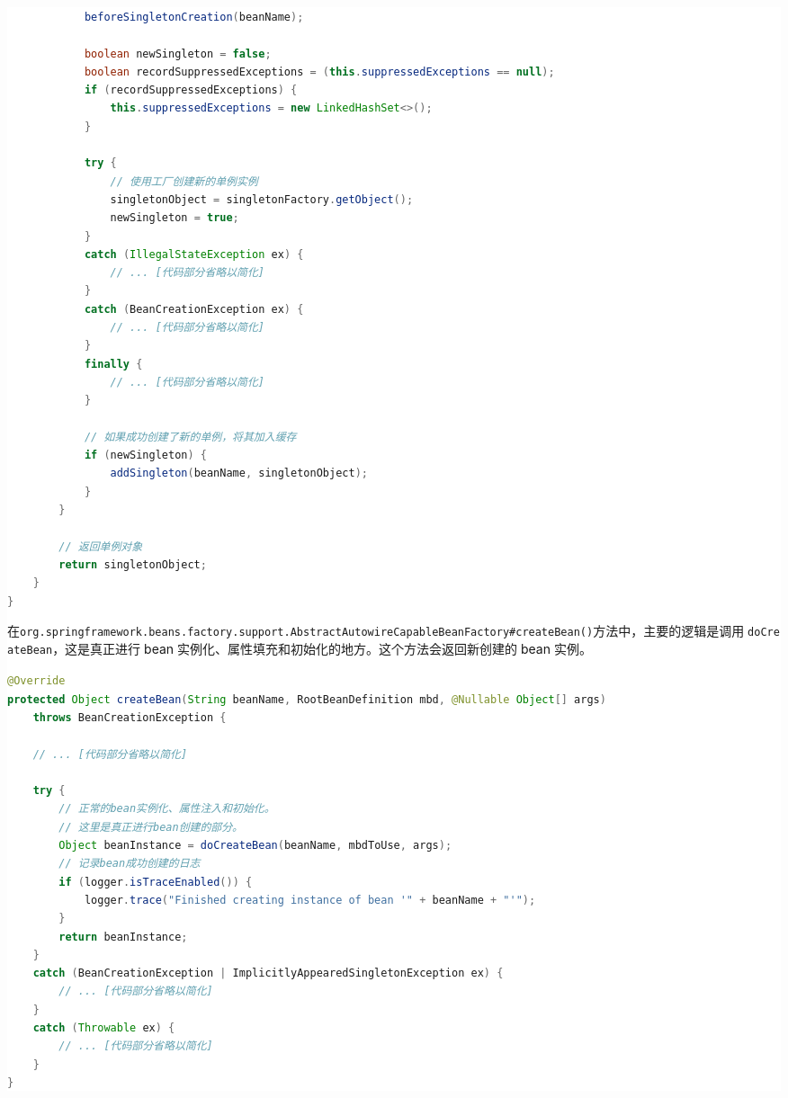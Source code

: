 ```java
            beforeSingletonCreation(beanName);

            boolean newSingleton = false;
            boolean recordSuppressedExceptions = (this.suppressedExceptions == null);
            if (recordSuppressedExceptions) {
                this.suppressedExceptions = new LinkedHashSet<>();
            }

            try {
                // 使用工厂创建新的单例实例
                singletonObject = singletonFactory.getObject();
                newSingleton = true;
            }
            catch (IllegalStateException ex) {
                // ... [代码部分省略以简化]
            }
            catch (BeanCreationException ex) {
                // ... [代码部分省略以简化]
            }
            finally {
                // ... [代码部分省略以简化]
            }

            // 如果成功创建了新的单例，将其加入缓存
            if (newSingleton) {
                addSingleton(beanName, singletonObject);
            }
        }

        // 返回单例对象
        return singletonObject;
    }
}
```

在`org.springframework.beans.factory.support.AbstractAutowireCapableBeanFactory#createBean()`方法中，主要的逻辑是调用 `doCreateBean`，这是真正进行 bean 实例化、属性填充和初始化的地方。这个方法会返回新创建的 bean 实例。

```java
@Override
protected Object createBean(String beanName, RootBeanDefinition mbd, @Nullable Object[] args)
    throws BeanCreationException {
    
    // ... [代码部分省略以简化]
    
    try {
        // 正常的bean实例化、属性注入和初始化。
        // 这里是真正进行bean创建的部分。
        Object beanInstance = doCreateBean(beanName, mbdToUse, args);
        // 记录bean成功创建的日志
        if (logger.isTraceEnabled()) {
            logger.trace("Finished creating instance of bean '" + beanName + "'");
        }
        return beanInstance;
    }
    catch (BeanCreationException | ImplicitlyAppearedSingletonException ex) {
        // ... [代码部分省略以简化]
    }
    catch (Throwable ex) {
        // ... [代码部分省略以简化]
    }
}
```
